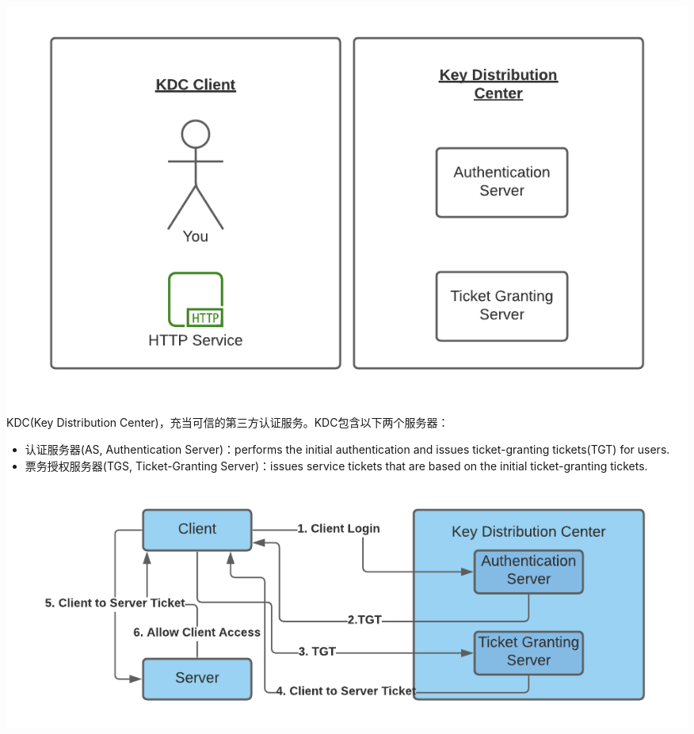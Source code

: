 ![KDC](/images/SRE/KDC.png)

KDC(Key Distribution Center)，充当可信的第三方认证服务。KDC包含以下两个服务器：

- 认证服务器(AS, Authentication Server)：performs the initial authentication and issues ticket-granting tickets(TGT) for users.
- 票务授权服务器(TGS, Ticket-Granting Server)：issues service tickets that are based on the initial ticket-granting tickets.

![KDC2](/images/SRE/KDC2.png)

